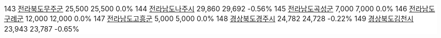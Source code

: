   <tr class="item">
    <td>143</td>
    <td><a href="/apt/전라북도무주군">전라북도무주군</a></td>
    <td>25,500</td>
    <td>25,500</td>
    <td>0.0%</td>
  </tr>

  <tr class="item">
    <td>144</td>
    <td><a href="/apt/전라남도나주시">전라남도나주시</a></td>
    <td>29,860</td>
    <td>29,692</td>
    <td>-0.56%</td>
  </tr>

  <tr class="item">
    <td>145</td>
    <td><a href="/apt/전라남도곡성군">전라남도곡성군</a></td>
    <td>7,000</td>
    <td>7,000</td>
    <td>0.0%</td>
  </tr>

  <tr class="item">
    <td>146</td>
    <td><a href="/apt/전라남도구례군">전라남도구례군</a></td>
    <td>12,000</td>
    <td>12,000</td>
    <td>0.0%</td>
  </tr>

  <tr class="item">
    <td>147</td>
    <td><a href="/apt/전라남도고흥군">전라남도고흥군</a></td>
    <td>5,000</td>
    <td>5,000</td>
    <td>0.0%</td>
  </tr>

  <tr class="item">
    <td>148</td>
    <td><a href="/apt/경상북도경주시">경상북도경주시</a></td>
    <td>24,782</td>
    <td>24,728</td>
    <td>-0.22%</td>
  </tr>

  <tr class="item">
    <td>149</td>
    <td><a href="/apt/경상북도김천시">경상북도김천시</a></td>
    <td>23,943</td>
    <td>23,787</td>
    <td>-0.65%</td>
  </tr>
